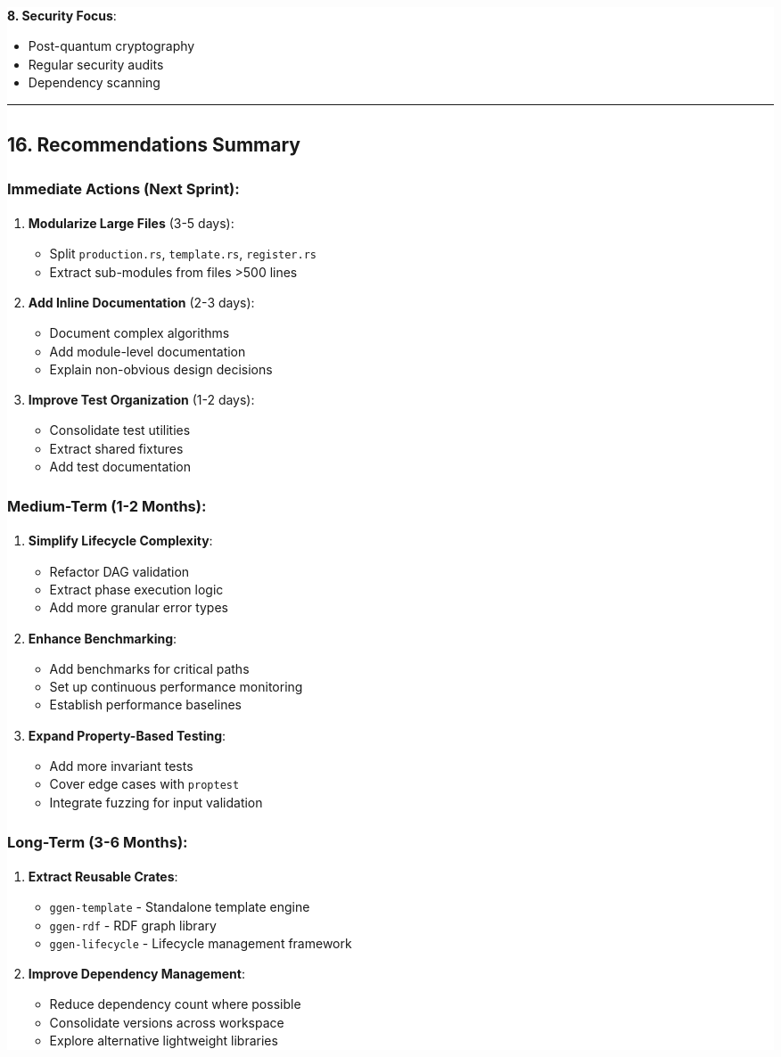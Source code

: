 **8. Security Focus**:
- Post-quantum cryptography
- Regular security audits
- Dependency scanning

---

## 16. Recommendations Summary

### Immediate Actions (Next Sprint):

1. **Modularize Large Files** (3-5 days):
   - Split `production.rs`, `template.rs`, `register.rs`
   - Extract sub-modules from files >500 lines

2. **Add Inline Documentation** (2-3 days):
   - Document complex algorithms
   - Add module-level documentation
   - Explain non-obvious design decisions

3. **Improve Test Organization** (1-2 days):
   - Consolidate test utilities
   - Extract shared fixtures
   - Add test documentation

### Medium-Term (1-2 Months):

1. **Simplify Lifecycle Complexity**:
   - Refactor DAG validation
   - Extract phase execution logic
   - Add more granular error types

2. **Enhance Benchmarking**:
   - Add benchmarks for critical paths
   - Set up continuous performance monitoring
   - Establish performance baselines

3. **Expand Property-Based Testing**:
   - Add more invariant tests
   - Cover edge cases with `proptest`
   - Integrate fuzzing for input validation

### Long-Term (3-6 Months):

1. **Extract Reusable Crates**:
   - `ggen-template` - Standalone template engine
   - `ggen-rdf` - RDF graph library
   - `ggen-lifecycle` - Lifecycle management framework

2. **Improve Dependency Management**:
   - Reduce dependency count where possible
   - Consolidate versions across workspace
   - Explore alternative lightweight libraries
